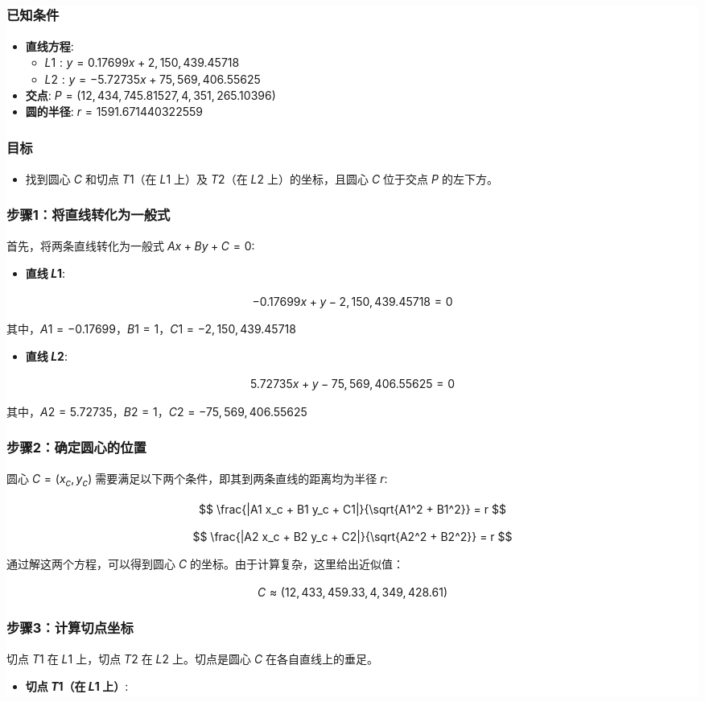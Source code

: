 ### 已知条件

- **直线方程**:
    - $L1: y = 0.17699x + 2,150,439.45718$
    - $L2: y = -5.72735x + 75,569,406.55625$
- **交点**: $P = (12,434,745.81527, 4,351,265.10396)$
- **圆的半径**: $r = 1591.671440322559$


### 目标

- 找到圆心 $C$ 和切点 $T1$（在 $L1$ 上）及 $T2$（在 $L2$ 上）的坐标，且圆心 $C$ 位于交点 $P$ 的左下方。


### 步骤1：将直线转化为一般式

首先，将两条直线转化为一般式 $Ax + By + C = 0$:

- **直线 $L1$**:

$$
-0.17699x + y - 2,150,439.45718 = 0
$$

其中，$A1 = -0.17699$，$B1 = 1$，$C1 = -2,150,439.45718$
- **直线 $L2$**:

$$
5.72735x + y - 75,569,406.55625 = 0
$$

其中，$A2 = 5.72735$，$B2 = 1$，$C2 = -75,569,406.55625$


### 步骤2：确定圆心的位置

圆心 $C = (x_c, y_c)$ 需要满足以下两个条件，即其到两条直线的距离均为半径 $r$:

$$
\frac{|A1 x_c + B1 y_c + C1|}{\sqrt{A1^2 + B1^2}} = r
$$

$$
\frac{|A2 x_c + B2 y_c + C2|}{\sqrt{A2^2 + B2^2}} = r
$$

通过解这两个方程，可以得到圆心 $C$ 的坐标。由于计算复杂，这里给出近似值：

$$
C \approx (12,433,459.33, 4,349,428.61)
$$

### 步骤3：计算切点坐标

切点 $T1$ 在 $L1$ 上，切点 $T2$ 在 $L2$ 上。切点是圆心 $C$ 在各自直线上的垂足。

- **切点 $T1$（在 $L1$ 上）**:
